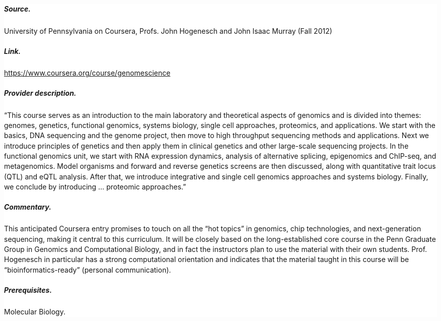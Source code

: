   <h5>
    Source.
  </h5>
  
  <p>
    <a id="article1.body1.sec3.sec9.sec1.p1" name="article1.body1.sec3.sec9.sec1.p1"></a>University of Pennsylvania on Coursera, Profs. John Hogenesch and John Isaac Murray (Fall 2012)
  </p>
  
  <h5>
    Link.
  </h5>
  
  <p>
    <a id="article1.body1.sec3.sec9.sec2.p1" name="article1.body1.sec3.sec9.sec2.p1"></a><a href="https://www.coursera.org/course/genomescience">https://www.coursera.org/course/genomesc​ience</a>
  </p>
  
  <h5>
    Provider description.
  </h5>
  
  <p>
    <a id="article1.body1.sec3.sec9.sec3.p1" name="article1.body1.sec3.sec9.sec3.p1"></a>“This course serves as an introduction to the main laboratory and theoretical aspects of genomics and is divided into themes: genomes, genetics, functional genomics, systems biology, single cell approaches, proteomics, and applications. We start with the basics, DNA sequencing and the genome project, then move to high throughput sequencing methods and applications. Next we introduce principles of genetics and then apply them in clinical genetics and other large-scale sequencing projects. In the functional genomics unit, we start with RNA expression dynamics, analysis of alternative splicing, epigenomics and ChIP-seq, and metagenomics. Model organisms and forward and reverse genetics screens are then discussed, along with quantitative trait locus (QTL) and eQTL analysis. After that, we introduce integrative and single cell genomics approaches and systems biology. Finally, we conclude by introducing … proteomic approaches.”
  </p>
  
  <h5>
    Commentary.
  </h5>
  
  <p>
    <a id="article1.body1.sec3.sec9.sec4.p1" name="article1.body1.sec3.sec9.sec4.p1"></a>This anticipated Coursera entry promises to touch on all the “hot topics” in genomics, chip technologies, and next-generation sequencing, making it central to this curriculum. It will be closely based on the long-established core course in the Penn Graduate Group in Genomics and Computational Biology, and in fact the instructors plan to use the material with their own students. Prof. Hogenesch in particular has a strong computational orientation and indicates that the material taught in this course will be “bioinformatics-ready” (personal communication).
  </p>
  
  <h5>
    Prerequisites.
  </h5>
  
  <p>
    <a id="article1.body1.sec3.sec9.sec5.p1" name="article1.body1.sec3.sec9.sec5.p1"></a>Molecular Biology.
  </p>
  